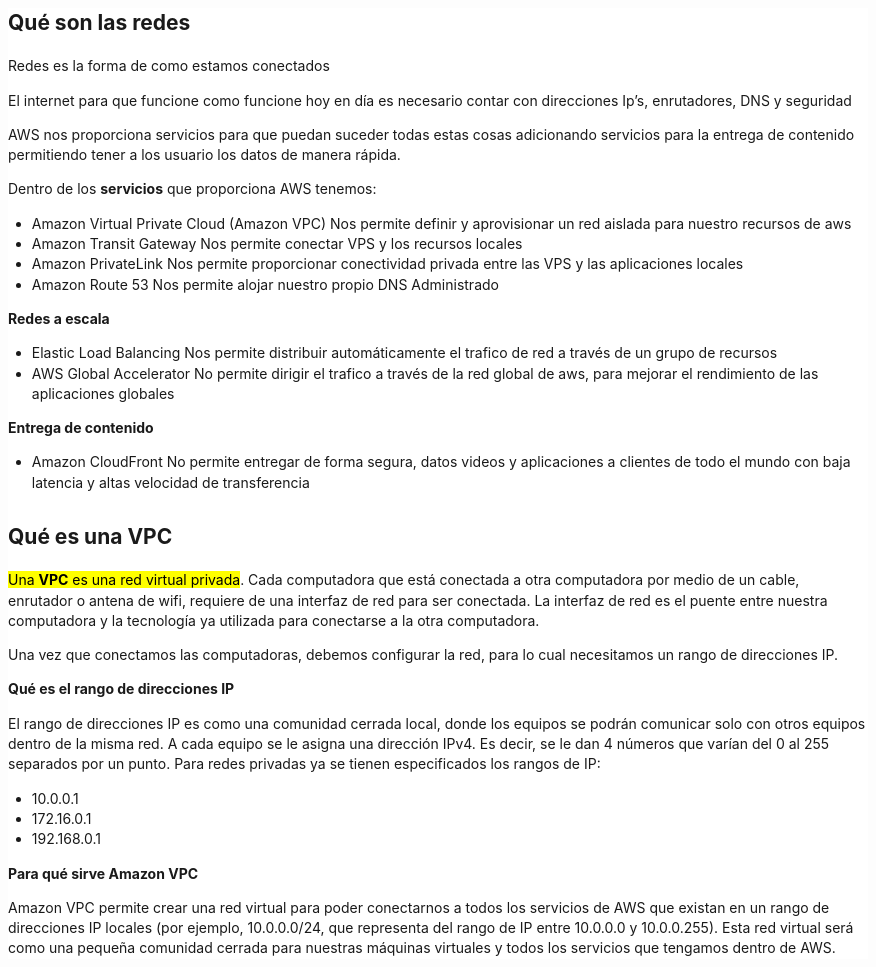 ## Qué son las redes

Redes es la forma de como estamos conectados

El internet para que funcione como funcione hoy en día es necesario contar con direcciones Ip’s, enrutadores, DNS y seguridad

AWS nos proporciona servicios para que puedan suceder todas estas cosas adicionando servicios para la entrega de contenido permitiendo tener a los usuario los datos de manera rápida.

Dentro de los **servicios** que proporciona AWS tenemos:

- Amazon Virtual Private Cloud (Amazon VPC) Nos permite definir y aprovisionar un red aislada para nuestro recursos de aws
- Amazon Transit Gateway Nos permite conectar VPS y los recursos locales
- Amazon PrivateLink Nos permite proporcionar conectividad privada entre las VPS y las aplicaciones locales
- Amazon Route 53 Nos permite alojar nuestro propio DNS Administrado

**Redes a escala**

- Elastic Load Balancing Nos permite distribuir automáticamente el trafico de red a través de un grupo de recursos
- AWS Global Accelerator No permite dirigir el trafico a través de la red global de aws, para mejorar el rendimiento de las aplicaciones globales

**Entrega de contenido**

- Amazon CloudFront No permite entregar de forma segura, datos videos y aplicaciones a clientes de todo el mundo con baja latencia y altas velocidad de transferencia


## Qué es una VPC

<mark>Una **VPC** es una red virtual privada</mark>. Cada computadora que está conectada a otra computadora por medio de un cable, enrutador o antena de wifi, requiere de una interfaz de red para ser conectada. La interfaz de red es el puente entre nuestra computadora y la tecnología ya utilizada para conectarse a la otra computadora.

Una vez que conectamos las computadoras, debemos configurar la red, para lo cual necesitamos un rango de direcciones IP.

**Qué es el rango de direcciones IP**

El rango de direcciones IP es como una comunidad cerrada local, donde los equipos se podrán comunicar solo con otros equipos dentro de la misma red. A cada equipo se le asigna una dirección IPv4. Es decir, se le dan 4 números que varían del 0 al 255 separados por un punto. Para redes privadas ya se tienen especificados los rangos de IP:

- 10.0.0.1
- 172.16.0.1
- 192.168.0.1

**Para qué sirve Amazon VPC**

Amazon VPC permite crear una red virtual para poder conectarnos a todos los servicios de AWS que existan en un rango de direcciones IP locales (por ejemplo, 10.0.0.0/24, que representa del rango de IP entre 10.0.0.0 y 10.0.0.255). Esta red virtual será como una pequeña comunidad cerrada para nuestras máquinas virtuales y todos los servicios que tengamos dentro de AWS.
